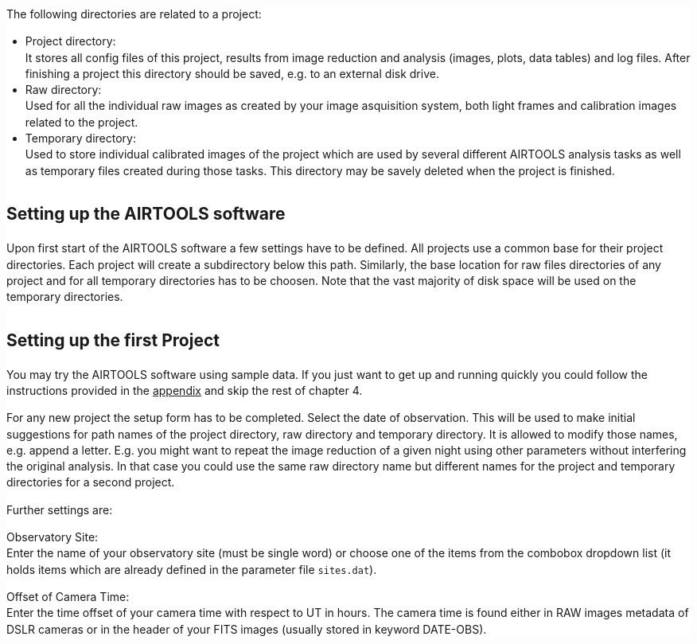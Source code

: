 The following directories are related to a project:

-   Project directory:  
    It stores all config files of this project, results from image
    reduction and analysis (images, plots, data tables) and log files.
    After finishing a project this directory should be saved, e.g. to an
    external disk drive.
-   Raw directory:  
    Used for all the individual raw images as created by your image
    asquisition system, both light frames and calibration images related
    to the project.
-   Temporary directory:  
    Used to store individual calibrated images of the project which are
    used by several different AIRTOOLS analysis tasks as well as
    temporary files created during those tasks. This directory may be
    savely deleted when the project is finished.

## Setting up the AIRTOOLS software

Upon first start of the AIRTOOLS software a few settings have to be
defined. All projects use a common base for their project directories.
Each project will create a subdirectory below this path. Similarly, the
base location for raw files directories of any project and for all
temporary directories has to be choosen. Note that the vast majority of
disk space will be used on the temporary directories.

## Setting up the first Project

You may try the AIRTOOLS software using sample data. If you just want to
get up and running quickly you could follow the instructions provided in
the [appendix](#sample-data-project) and skip the rest of chapter 4.

For any new project the setup form has to be completed. Select the date
of observation. This will be used to make initial suggestions for path
names of the project directory, raw directory and temporary directory.
It is allowed to modify those names, e.g. append a letter. E.g. you
might want to repeat the image reduction of a given night using other
parameters without interfering the original analysis. In that case you
could use the same raw directory name but different names for the
project and temporary directories for a second project.

Further settings are:

Observatory Site:  
Enter the name of your observatory site (must be single word) or choose
one of the items from the combobox dropdown list (it holds items which
are already defined in the parameter file `sites.dat`).

Offset of Camera Time:  
Enter the time offset of your camera time with respect to UT in hours.
The camera time is found either in RAW images metadata of DSLR cameras
or in the header of your FITS images (usually stored in keyword
DATE-OBS).
